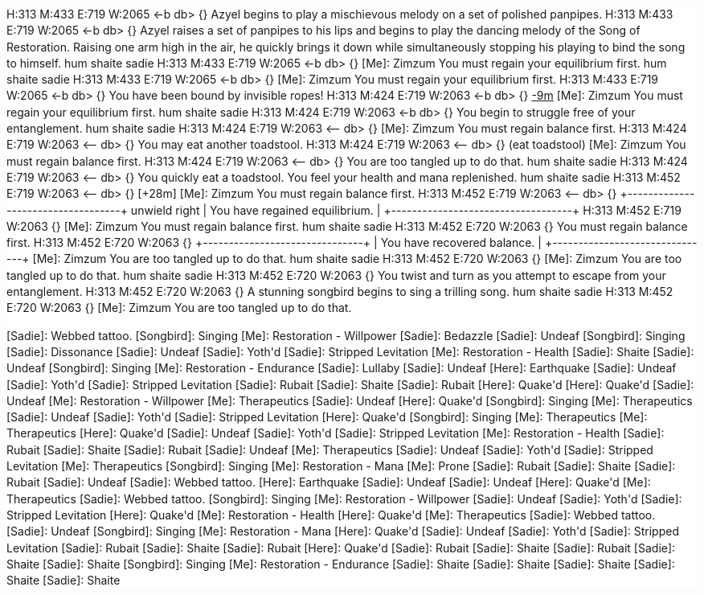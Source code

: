 H:313 M:433 E:719 W:2065 <-b db> {} 
Azyel begins to play a mischievous melody on a set of polished panpipes.
H:313 M:433 E:719 W:2065 <-b db> {} 
Azyel raises a set of panpipes to his lips and begins to play the dancing 
melody of the Song of Restoration. Raising one arm high in the air, he quickly 
brings it down while simultaneously stopping his playing to bind the song to 
himself.
hum shaite sadie
H:313 M:433 E:719 W:2065 <-b db> {} 
[Me]: Zimzum
You must regain your equilibrium first.
hum shaite sadie
H:313 M:433 E:719 W:2065 <-b db> {} 
[Me]: Zimzum
You must regain your equilibrium first.
H:313 M:433 E:719 W:2065 <-b db> {} 
You have been bound by invisible ropes!
H:313 M:424 E:719 W:2063 <-b db> {} [-9m](writhe) 
[Me]: Zimzum
You must regain your equilibrium first.
hum shaite sadie
H:313 M:424 E:719 W:2063 <-b db> {} 
You begin to struggle free of your entanglement.
hum shaite sadie
H:313 M:424 E:719 W:2063 <-- db> {} 
[Me]: Zimzum
You must regain balance first.
H:313 M:424 E:719 W:2063 <-- db> {} 
You may eat another toadstool.
H:313 M:424 E:719 W:2063 <-- db> {} (eat toadstool) 
[Me]: Zimzum
You must regain balance first.
H:313 M:424 E:719 W:2063 <-- db> {} 
You are too tangled up to do that.
hum shaite sadie
H:313 M:424 E:719 W:2063 <-- db> {} 
You quickly eat a toadstool.
You feel your health and mana replenished.
hum shaite sadie
H:313 M:452 E:719 W:2063 <-- db> {} [+28m]
[Me]: Zimzum
You must regain balance first.
H:313 M:452 E:719 W:2063 <-- db> {} 
+-----------------------------------+
unwield right
|   You have regained equilibrium.  |
+-----------------------------------+
H:313 M:452 E:719 W:2063 <e- db> {} 
[Me]: Zimzum
You must regain balance first.
hum shaite sadie
H:313 M:452 E:720 W:2063 <e- db> {} 
You must regain balance first.
H:313 M:452 E:720 W:2063 <e- db> {} 
+-------------------------------+
|  You have recovered balance.  |
+-------------------------------+
[Me]: Zimzum
You are too tangled up to do that.
hum shaite sadie
H:313 M:452 E:720 W:2063 <eb db> {} 
[Me]: Zimzum
You are too tangled up to do that.
hum shaite sadie
H:313 M:452 E:720 W:2063 <eb db> {} 
You twist and turn as you attempt to escape from your entanglement.
H:313 M:452 E:720 W:2063 <eb db> {} 
A stunning songbird begins to sing a trilling song.
hum shaite sadie
H:313 M:452 E:720 W:2063 <eb db> {} 
[Me]: Zimzum
You are too tangled up to do that.

[Sadie]: Webbed tattoo.
[Songbird]: Singing
[Me]: Restoration - Willpower
[Sadie]: Bedazzle 
[Sadie]: Undeaf
[Songbird]: Singing
[Sadie]: Dissonance
[Sadie]: Undeaf
[Sadie]: Yoth'd
[Sadie]: Stripped Levitation
[Me]: Restoration - Health
[Sadie]: Shaite
[Sadie]: Undeaf
[Songbird]: Singing
[Me]: Restoration - Endurance
[Sadie]: Lullaby 
[Sadie]: Undeaf
[Here]: Earthquake 
[Sadie]: Undeaf
[Sadie]: Yoth'd
[Sadie]: Stripped Levitation
[Sadie]: Rubait
[Sadie]: Shaite
[Sadie]: Rubait
[Here]: Quake'd 
[Here]: Quake'd 
[Sadie]: Undeaf
[Me]: Restoration - Willpower
[Me]:  Therapeutics 
[Sadie]: Undeaf
[Here]: Quake'd 
[Songbird]: Singing
[Me]:  Therapeutics 
[Sadie]: Undeaf
[Sadie]: Yoth'd
[Sadie]: Stripped Levitation
[Here]: Quake'd 
[Songbird]: Singing
[Me]:  Therapeutics 
[Me]:  Therapeutics 
[Here]: Quake'd 
[Sadie]: Undeaf
[Sadie]: Yoth'd
[Sadie]: Stripped Levitation
[Me]: Restoration - Health
[Sadie]: Rubait
[Sadie]: Shaite
[Sadie]: Rubait
[Sadie]: Undeaf
[Me]:  Therapeutics 
[Sadie]: Undeaf
[Sadie]: Yoth'd
[Sadie]: Stripped Levitation
[Me]:  Therapeutics 
[Songbird]: Singing
[Me]: Restoration - Mana
[Me]: Prone
[Sadie]: Rubait
[Sadie]: Shaite
[Sadie]: Rubait
[Sadie]: Undeaf
[Sadie]: Webbed tattoo.
[Here]: Earthquake 
[Sadie]: Undeaf
[Sadie]: Undeaf
[Here]: Quake'd 
[Me]:  Therapeutics 
[Sadie]: Webbed tattoo.
[Songbird]: Singing
[Me]: Restoration - Willpower
[Sadie]: Undeaf
[Sadie]: Yoth'd
[Sadie]: Stripped Levitation
[Here]: Quake'd 
[Me]: Restoration - Health
[Here]: Quake'd 
[Me]:  Therapeutics 
[Sadie]: Webbed tattoo.
[Sadie]: Undeaf
[Songbird]: Singing
[Me]: Restoration - Mana
[Here]: Quake'd 
[Sadie]: Undeaf
[Sadie]: Yoth'd
[Sadie]: Stripped Levitation
[Sadie]: Rubait
[Sadie]: Shaite
[Sadie]: Rubait
[Here]: Quake'd 
[Sadie]: Rubait
[Sadie]: Shaite
[Sadie]: Rubait
[Sadie]: Shaite
[Sadie]: Shaite
[Songbird]: Singing
[Me]: Restoration - Endurance
[Sadie]: Shaite
[Sadie]: Shaite
[Sadie]: Shaite
[Sadie]: Shaite
[Sadie]: Shaite